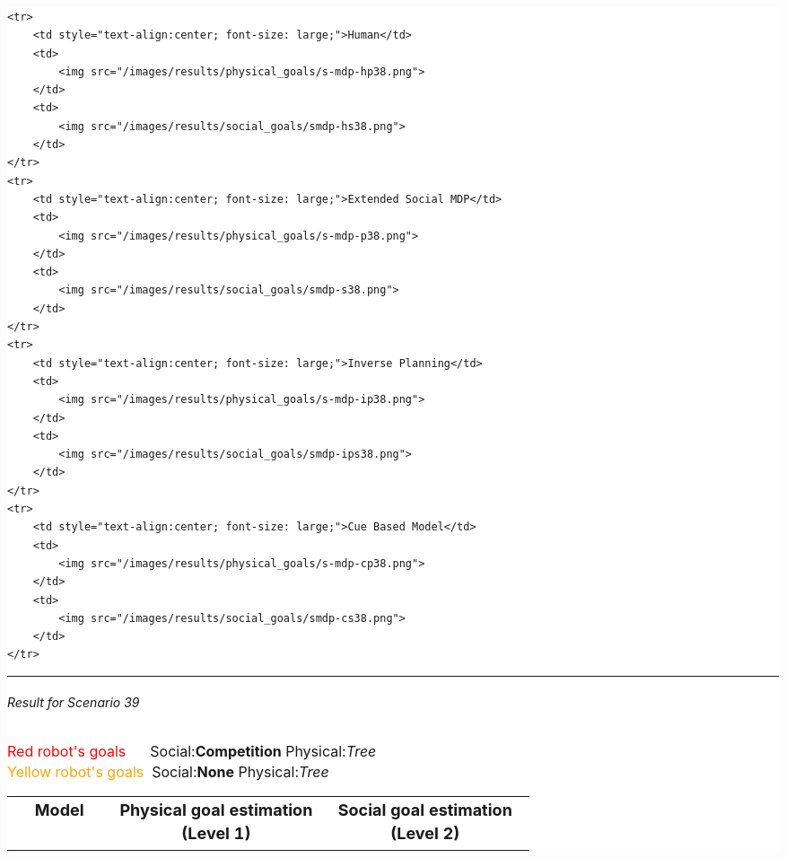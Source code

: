     <tr>
        <td style="text-align:center; font-size: large;">Human</td>
        <td>
            <img src="/images/results/physical_goals/s-mdp-hp38.png"> 
        </td>
        <td>
            <img src="/images/results/social_goals/smdp-hs38.png"> 
        </td>
    </tr>
    <tr>
        <td style="text-align:center; font-size: large;">Extended Social MDP</td>
        <td>
            <img src="/images/results/physical_goals/s-mdp-p38.png"> 
        </td>
        <td>
            <img src="/images/results/social_goals/smdp-s38.png"> 
        </td>
    </tr>
    <tr>
        <td style="text-align:center; font-size: large;">Inverse Planning</td>
        <td>
            <img src="/images/results/physical_goals/s-mdp-ip38.png"> 
        </td>
        <td>
            <img src="/images/results/social_goals/smdp-ips38.png"> 
        </td>
    </tr>
    <tr>
        <td style="text-align:center; font-size: large;">Cue Based Model</td>
        <td>
            <img src="/images/results/physical_goals/s-mdp-cp38.png"> 
        </td>
        <td>
            <img src="/images/results/social_goals/smdp-cs38.png"> 
        </td>
    </tr>
</table>

---

###### Result for Scenario 39 ######
<span style="font-size:medium;"><font color="red">Red robot's goals&nbsp;&nbsp;&nbsp;&nbsp;&nbsp;</font> Social:**Competition** Physical:*Tree* <br/><font color="orange">Yellow robot's goals&nbsp;</font> Social:**None** Physical:*Tree*</span>
<table cellpadding="1">
    <tr>
        <td style="width:20%; text-align:center; font-weight: bold; font-size: large;">Model</td>
        <td style="width:40%; text-align:center; font-weight: bold; font-size: large;">
            Physical goal estimation<br>(Level 1)
        </td>
        <td style="width:40%; text-align:center; font-weight: bold; font-size: large;">
            Social goal estimation<br>(Level 2)
        </td>
    </tr>
    